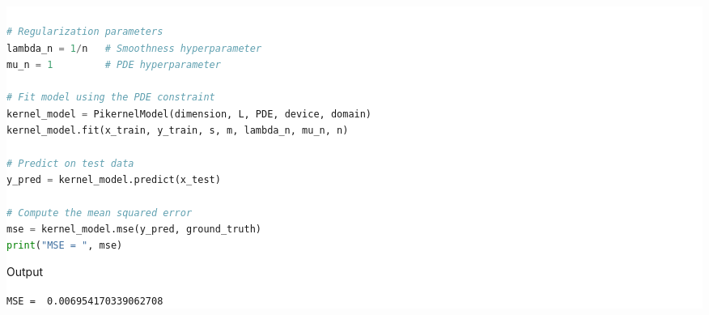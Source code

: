 ```python

# Regularization parameters
lambda_n = 1/n   # Smoothness hyperparameter
mu_n = 1         # PDE hyperparameter

# Fit model using the PDE constraint
kernel_model = PikernelModel(dimension, L, PDE, device, domain)
kernel_model.fit(x_train, y_train, s, m, lambda_n, mu_n, n)

# Predict on test data
y_pred = kernel_model.predict(x_test)

# Compute the mean squared error
mse = kernel_model.mse(y_pred, ground_truth)
print("MSE = ", mse)
```

Output
```bash
MSE =  0.006954170339062708
```
